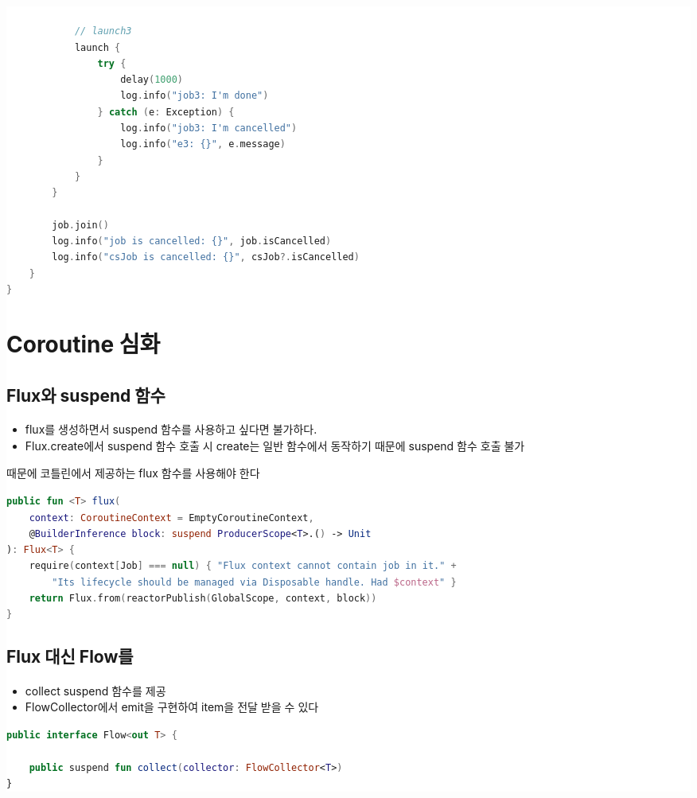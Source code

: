 ```kotlin

            // launch3
            launch {
                try {
                    delay(1000)
                    log.info("job3: I'm done")
                } catch (e: Exception) {
                    log.info("job3: I'm cancelled")
                    log.info("e3: {}", e.message)
                }
            }
        }

        job.join()
        log.info("job is cancelled: {}", job.isCancelled)
        log.info("csJob is cancelled: {}", csJob?.isCancelled)
    }
}
```



# Coroutine 심화



## Flux와 suspend 함수

* flux를 생성하면서 suspend 함수를 사용하고 싶다면 불가하다.
* Flux.create에서 suspend 함수 호출 시 create는 일반 함수에서 동작하기 때문에 suspend 함수 호출 불가

때문에 코틀린에서 제공하는 flux 함수를 사용해야 한다

```kotlin
public fun <T> flux(
    context: CoroutineContext = EmptyCoroutineContext,
    @BuilderInference block: suspend ProducerScope<T>.() -> Unit
): Flux<T> {
    require(context[Job] === null) { "Flux context cannot contain job in it." +
        "Its lifecycle should be managed via Disposable handle. Had $context" }
    return Flux.from(reactorPublish(GlobalScope, context, block))
}
```

## Flux 대신 Flow를

- ﻿﻿collect suspend 함수를 제공
- ﻿﻿FlowCollector에서 emit을 구현하여 item을 전달 받을 수 있다

```kotlin
public interface Flow<out T> {

    public suspend fun collect(collector: FlowCollector<T>)
}
```
